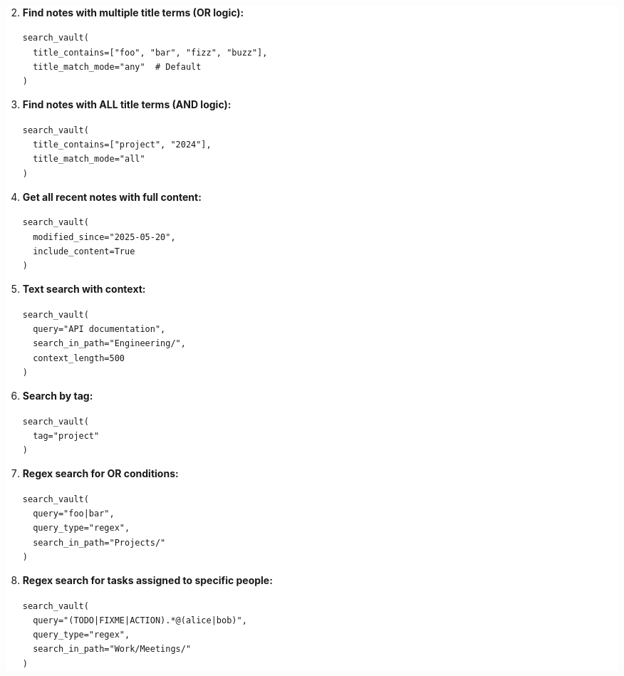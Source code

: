 2. **Find notes with multiple title terms (OR logic):**
   ```
   search_vault(
     title_contains=["foo", "bar", "fizz", "buzz"],
     title_match_mode="any"  # Default
   )
   ```

3. **Find notes with ALL title terms (AND logic):**
   ```
   search_vault(
     title_contains=["project", "2024"],
     title_match_mode="all"
   )
   ```

4. **Get all recent notes with full content:**
   ```
   search_vault(
     modified_since="2025-05-20",
     include_content=True
   )
   ```

5. **Text search with context:**
   ```
   search_vault(
     query="API documentation",
     search_in_path="Engineering/",
     context_length=500
   )
   ```

6. **Search by tag:**
   ```
   search_vault(
     tag="project"
   )
   ```

7. **Regex search for OR conditions:**
   ```
   search_vault(
     query="foo|bar",
     query_type="regex",
     search_in_path="Projects/"
   )
   ```

8. **Regex search for tasks assigned to specific people:**
   ```
   search_vault(
     query="(TODO|FIXME|ACTION).*@(alice|bob)",
     query_type="regex",
     search_in_path="Work/Meetings/"
   )
   ```
